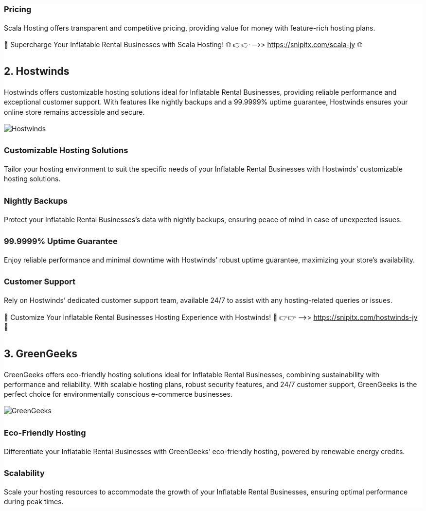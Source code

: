 ### Pricing
Scala Hosting offers transparent and competitive pricing, providing value for money with feature-rich hosting plans.

🚀 Supercharge Your Inflatable Rental Businesses with Scala Hosting! 🌐
👉👉 -->> https://snipitx.com/scala-jy 🌐

## 2. Hostwinds

Hostwinds offers customizable hosting solutions ideal for Inflatable Rental Businesses, providing reliable performance and exceptional customer support. With features like nightly backups and a 99.9999% uptime guarantee, Hostwinds ensures your online store remains accessible and secure.

![Hostwinds](https://i.imgur.com/53aSNXx.jpeg "Hostwinds Hosting")

### Customizable Hosting Solutions
Tailor your hosting environment to suit the specific needs of your Inflatable Rental Businesses with Hostwinds’ customizable hosting solutions.

### Nightly Backups
Protect your Inflatable Rental Businesses’s data with nightly backups, ensuring peace of mind in case of unexpected issues.

### 99.9999% Uptime Guarantee
Enjoy reliable performance and minimal downtime with Hostwinds’ robust uptime guarantee, maximizing your store’s availability.

### Customer Support
Rely on Hostwinds’ dedicated customer support team, available 24/7 to assist with any hosting-related queries or issues.

🌟 Customize Your Inflatable Rental Businesses Hosting Experience with Hostwinds! 🚀
👉👉 -->> https://snipitx.com/hostwinds-jy 🚀


## 3. GreenGeeks

GreenGeeks offers eco-friendly hosting solutions ideal for Inflatable Rental Businesses, combining sustainability with performance and reliability. With scalable hosting plans, robust security features, and 24/7 customer support, GreenGeeks is the perfect choice for environmentally conscious e-commerce businesses.

![GreenGeeks](https://i.imgur.com/eEwuntu.jpg "GreenGeeks Hosting")

### Eco-Friendly Hosting
Differentiate your Inflatable Rental Businesses with GreenGeeks’ eco-friendly hosting, powered by renewable energy credits.

### Scalability
Scale your hosting resources to accommodate the growth of your Inflatable Rental Businesses, ensuring optimal performance during peak times.
